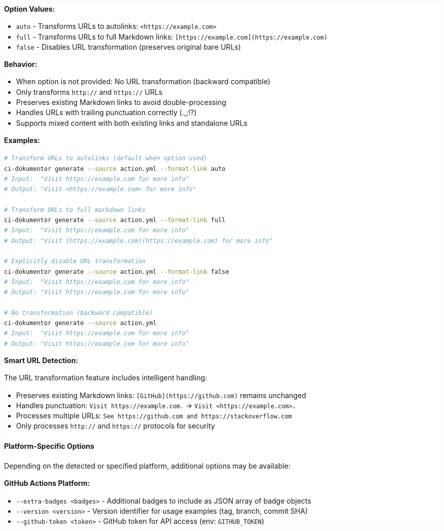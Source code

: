 **Option Values:**

- `auto` - Transforms URLs to autolinks: `<https://example.com>`
- `full` - Transforms URLs to full Markdown links: `[https://example.com](https://example.com)`
- `false` - Disables URL transformation (preserves original bare URLs)

**Behavior:**

- When option is not provided: No URL transformation (backward compatible)
- Only transforms `http://` and `https://` URLs
- Preserves existing Markdown links to avoid double-processing
- Handles URLs with trailing punctuation correctly (.,;!?)
- Supports mixed content with both existing links and standalone URLs

**Examples:**

```bash
# Transform URLs to autolinks (default when option used)
ci-dokumentor generate --source action.yml --format-link auto
# Input:  "Visit https://example.com for more info"
# Output: "Visit <https://example.com> for more info"

# Transform URLs to full markdown links
ci-dokumentor generate --source action.yml --format-link full
# Input:  "Visit https://example.com for more info"
# Output: "Visit [https://example.com](https://example.com) for more info"

# Explicitly disable URL transformation
ci-dokumentor generate --source action.yml --format-link false
# Input:  "Visit https://example.com for more info"
# Output: "Visit https://example.com for more info"

# No transformation (backward compatible)
ci-dokumentor generate --source action.yml
# Input:  "Visit https://example.com for more info"
# Output: "Visit https://example.com for more info"
```

**Smart URL Detection:**

The URL transformation feature includes intelligent handling:

- Preserves existing Markdown links: `[GitHub](https://github.com)` remains unchanged
- Handles punctuation: `Visit https://example.com.` → `Visit <https://example.com>.`
- Processes multiple URLs: `See https://github.com and https://stackoverflow.com`
- Only processes `http://` and `https://` protocols for security

#### Platform-Specific Options

Depending on the detected or specified platform, additional options may be available:

**GitHub Actions Platform:**

- `--extra-badges <badges>` - Additional badges to include as JSON array of badge objects
- `--version <version>` - Version identifier for usage examples (tag, branch, commit SHA)
- `--github-token <token>` - GitHub token for API access (env: `GITHUB_TOKEN`)

